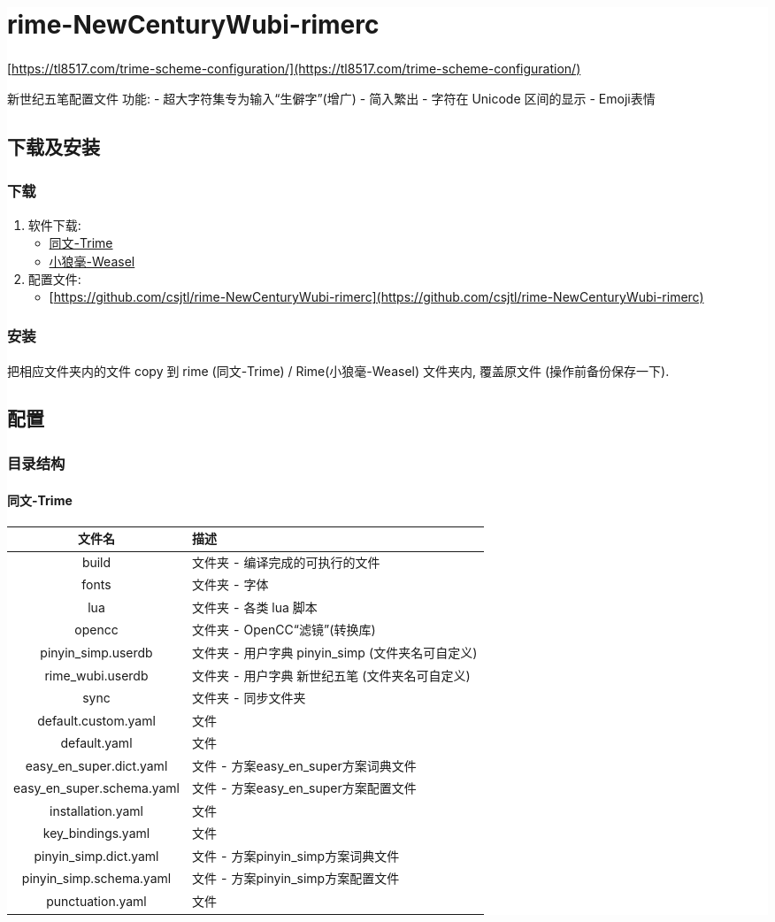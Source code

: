 # rime-NewCenturyWubi-rimerc

[https://tl8517.com/trime-scheme-configuration/](https://tl8517.com/trime-scheme-configuration/)

新世纪五笔配置文件
功能:
    - 超大字符集专为输入“生僻字”(增广)
    - 简入繁出
    - 字符在 Unicode 区间的显示
    - Emoji表情

## 下载及安装

### 下载

1. 软件下载:
    - [同文-Trime](https://github.com/osfans/trime/releases)
    - [小狼毫-Weasel](https://rime.im/download/)
2. 配置文件:
    - [https://github.com/csjtl/rime-NewCenturyWubi-rimerc](https://github.com/csjtl/rime-NewCenturyWubi-rimerc)

### 安装

把相应文件夹内的文件 copy 到 rime (同文-Trime) / Rime(小狼毫-Weasel) 文件夹内, 覆盖原文件 (操作前备份保存一下).

## 配置

### 目录结构

#### 同文-Trime

|文件名|描述
|:----------------------------------:|:---
|build|文件夹 - 编译完成的可执行的文件
|fonts|文件夹 - 字体
|lua|文件夹 - 各类 lua 脚本
|opencc|文件夹 - OpenCC“滤镜”(转换库)
|pinyin_simp.userdb|文件夹 - 用户字典 pinyin_simp (文件夹名可自定义)
|rime_wubi.userdb|文件夹 - 用户字典 新世纪五笔 (文件夹名可自定义)
|sync|文件夹 - 同步文件夹
|default.custom.yaml|文件
|default.yaml|文件
|easy_en_super.dict.yaml|文件 - 方案easy_en_super方案词典文件
|easy_en_super.schema.yaml|文件 - 方案easy_en_super方案配置文件
|installation.yaml|文件
|key_bindings.yaml|文件
|pinyin_simp.dict.yaml|文件 - 方案pinyin_simp方案词典文件
|pinyin_simp.schema.yaml|文件 - 方案pinyin_simp方案配置文件
|punctuation.yaml|文件